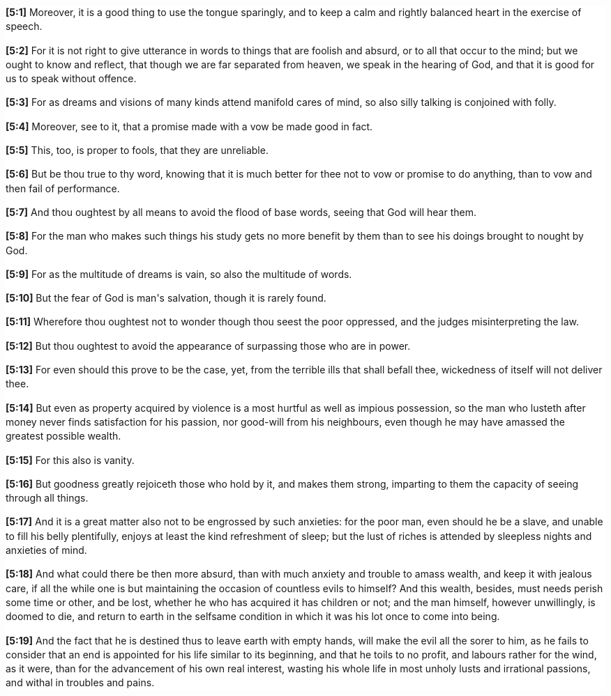 **[5:1]** Moreover, it is a good thing to use the tongue sparingly, and to keep a calm and rightly balanced heart in the exercise of speech.

**[5:2]** For it is not right to give utterance in words to things that are foolish and absurd, or to all that occur to the mind; but we ought to know and reflect, that though we are far separated from heaven, we speak in the hearing of God, and that it is good for us to speak without offence.

**[5:3]** For as dreams and visions of many kinds attend manifold cares of mind, so also silly talking is conjoined with folly.

**[5:4]** Moreover, see to it, that a promise made with a vow be made good in fact.

**[5:5]** This, too, is proper to fools, that they are unreliable.

**[5:6]** But be thou true to thy word, knowing that it is much better for thee not to vow or promise to do anything, than to vow and then fail of performance.

**[5:7]** And thou oughtest by all means to avoid the flood of base words, seeing that God will hear them.

**[5:8]** For the man who makes such things his study gets no more benefit by them than to see his doings brought to nought by God.

**[5:9]** For as the multitude of dreams is vain, so also the multitude of words.

**[5:10]** But the fear of God is man's salvation, though it is rarely found.

**[5:11]** Wherefore thou oughtest not to wonder though thou seest the poor oppressed, and the judges misinterpreting the law.

**[5:12]** But thou oughtest to avoid the appearance of surpassing those who are in power.

**[5:13]** For even should this prove to be the case, yet, from the terrible ills that shall befall thee, wickedness of itself will not deliver thee.

**[5:14]** But even as property acquired by violence is a most hurtful as well as impious possession, so the man who lusteth after money never finds satisfaction for his passion, nor good-will from his neighbours, even though he may have amassed the greatest possible wealth.

**[5:15]** For this also is vanity.

**[5:16]** But goodness greatly rejoiceth those who hold by it, and makes them strong, imparting to them the capacity of seeing through all things.

**[5:17]** And it is a great matter also not to be engrossed by such anxieties: for the poor man, even should he be a slave, and unable to fill his belly plentifully, enjoys at least the kind refreshment of sleep; but the lust of riches is attended by sleepless nights and anxieties of mind.

**[5:18]** And what could there be then more absurd, than with much anxiety and trouble to amass wealth, and keep it with jealous care, if all the while one is but maintaining the occasion of countless evils to himself? And this wealth, besides, must needs perish some time or other, and be lost, whether he who has acquired it has children or not; and the man himself, however unwillingly, is doomed to die, and return to earth in the selfsame condition in which it was his lot once to come into being.

**[5:19]** And the fact that he is destined thus to leave earth with empty hands, will make the evil all the sorer to him, as he fails to consider that an end is appointed for his life similar to its beginning, and that he toils to no profit, and labours rather for the wind, as it were, than for the advancement of his own real interest, wasting his whole life in most unholy lusts and irrational passions, and withal in troubles and pains.

